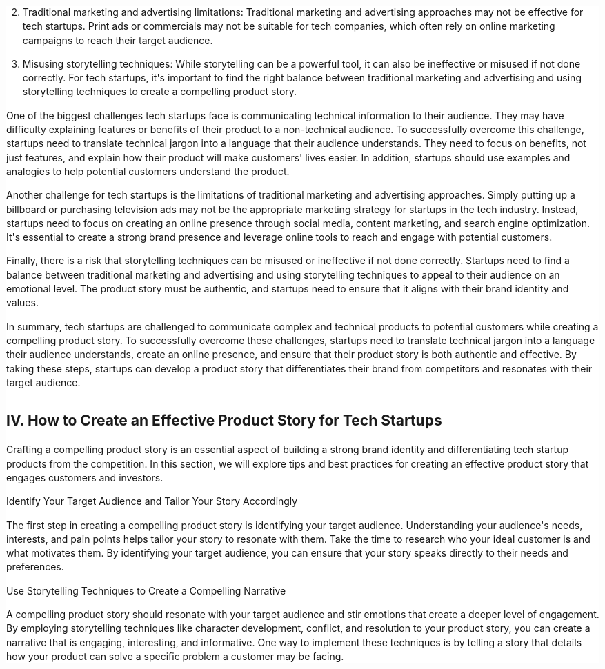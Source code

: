 2. Traditional marketing and advertising limitations: Traditional marketing and advertising approaches may not be effective for tech startups. Print ads or commercials may not be suitable for tech companies, which often rely on online marketing campaigns to reach their target audience.

3. Misusing storytelling techniques: While storytelling can be a powerful tool, it can also be ineffective or misused if not done correctly. For tech startups, it's important to find the right balance between traditional marketing and advertising and using storytelling techniques to create a compelling product story.

One of the biggest challenges tech startups face is communicating technical information to their audience. They may have difficulty explaining features or benefits of their product to a non-technical audience. To successfully overcome this challenge, startups need to translate technical jargon into a language that their audience understands. They need to focus on benefits, not just features, and explain how their product will make customers' lives easier. In addition, startups should use examples and analogies to help potential customers understand the product.

Another challenge for tech startups is the limitations of traditional marketing and advertising approaches. Simply putting up a billboard or purchasing television ads may not be the appropriate marketing strategy for startups in the tech industry. Instead, startups need to focus on creating an online presence through social media, content marketing, and search engine optimization. It's essential to create a strong brand presence and leverage online tools to reach and engage with potential customers.

Finally, there is a risk that storytelling techniques can be misused or ineffective if not done correctly. Startups need to find a balance between traditional marketing and advertising and using storytelling techniques to appeal to their audience on an emotional level. The product story must be authentic, and startups need to ensure that it aligns with their brand identity and values.

In summary, tech startups are challenged to communicate complex and technical products to potential customers while creating a compelling product story. To successfully overcome these challenges, startups need to translate technical jargon into a language their audience understands, create an online presence, and ensure that their product story is both authentic and effective. By taking these steps, startups can develop a product story that differentiates their brand from competitors and resonates with their target audience.

## IV. How to Create an Effective Product Story for Tech Startups

Crafting a compelling product story is an essential aspect of building a strong brand identity and differentiating tech startup products from the competition. In this section, we will explore tips and best practices for creating an effective product story that engages customers and investors.

Identify Your Target Audience and Tailor Your Story Accordingly

The first step in creating a compelling product story is identifying your target audience. Understanding your audience's needs, interests, and pain points helps tailor your story to resonate with them. Take the time to research who your ideal customer is and what motivates them. By identifying your target audience, you can ensure that your story speaks directly to their needs and preferences.

Use Storytelling Techniques to Create a Compelling Narrative

A compelling product story should resonate with your target audience and stir emotions that create a deeper level of engagement. By employing storytelling techniques like character development, conflict, and resolution to your product story, you can create a narrative that is engaging, interesting, and informative. One way to implement these techniques is by telling a story that details how your product can solve a specific problem a customer may be facing.
